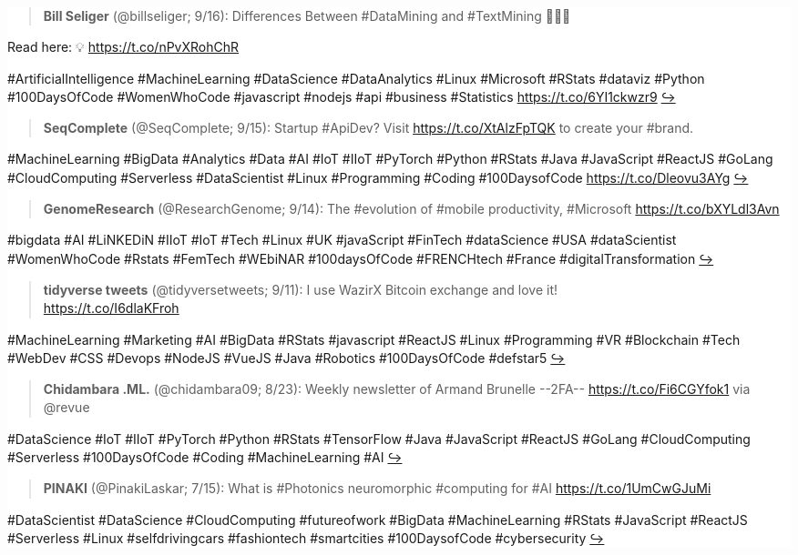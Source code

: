 

> **Bill Seliger** (@billseliger; 9/16): Differences Between #DataMining and #TextMining 👨‍💻📃
>
Read here: 💡
https://t.co/nPvXRohChR
>
#ArtificialIntelligence #MachineLearning #DataScience #DataAnalytics #Linux #Microsoft #RStats #dataviz #Python #100DaysOfCode #WomenWhoCode #javascript #nodejs #api #business #Statistics https://t.co/6YI1ckwzr9  [&#8618;](https://twitter.com/dataandme/status/1356413435609808896)




> **SeqComplete** (@SeqComplete; 9/15): Startup #ApiDev? 
Visit https://t.co/XtAlzFpTQK to create your #brand.
>
#MachineLearning #BigData #Analytics #Data #AI #IoT #IIoT #PyTorch #Python #RStats #Java #JavaScript #ReactJS #GoLang #CloudComputing #Serverless #DataScientist #Linux #Programming #Coding #100DaysofCode https://t.co/Dleovu3AYg  [&#8618;](https://twitter.com/dataandme/status/1356427920374452226)




> **GenomeResearch** (@ResearchGenome; 9/14): The #evolution of #mobile productivity, 
#Microsoft  https://t.co/bXYLdl3Avn
>
#bigdata
#AI #LiNKEDiN #IIoT #IoT #Tech #Linux #UK #javaScript #FinTech #dataScience #USA #dataScientist #WomenWhoCode #Rstats #FemTech #WEbiNAR #100daysOfCode #FRENCHtech #France #digitalTransformation  [&#8618;](https://twitter.com/dataandme/status/1356413059472916480)




> **tidyverse tweets** (@tidyversetweets; 9/11): I use WazirX Bitcoin exchange and love it!  
https://t.co/I6dlaKFroh
>
#MachineLearning 
 #Marketing #AI 
#BigData #RStats #javascript #ReactJS #Linux #Programming  #VR #Blockchain #Tech #WebDev #CSS #Devops #NodeJS #VueJS #Java #Robotics #100DaysOfCode #defstar5  [&#8618;](https://twitter.com/dataandme/status/1356467951654735875)




> **Chidambara .ML.** (@chidambara09; 8/23): Weekly newsletter of Armand Brunelle  --2FA-- https://t.co/Fi6CGYfok1 via @revue 
>
#DataScience #IoT #IIoT #PyTorch #Python #RStats #TensorFlow #Java #JavaScript #ReactJS #GoLang #CloudComputing #Serverless #100DaysOfCode #Coding #MachineLearning #AI  [&#8618;](https://twitter.com/dataandme/status/1356455849766584321)




> **PINAKI** (@PinakiLaskar; 7/15): What is #Photonics neuromorphic #computing for #AI
https://t.co/1UmCwGJuMi
>
#DataScientist #DataScience #CloudComputing #futureofwork #BigData #MachineLearning #RStats #JavaScript #ReactJS #Serverless #Linux #selfdrivingcars #fashiontech #smartcities #100DaysofCode #cybersecurity  [&#8618;](https://twitter.com/dataandme/status/1356472442085113856)
